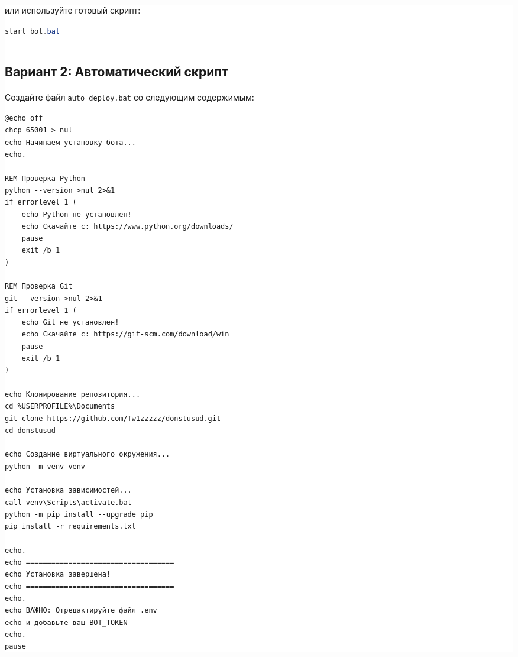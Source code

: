 или используйте готовый скрипт:

```powershell
start_bot.bat
```

---

## Вариант 2: Автоматический скрипт

Создайте файл `auto_deploy.bat` со следующим содержимым:

```batch
@echo off
chcp 65001 > nul
echo Начинаем установку бота...
echo.

REM Проверка Python
python --version >nul 2>&1
if errorlevel 1 (
    echo Python не установлен!
    echo Скачайте с: https://www.python.org/downloads/
    pause
    exit /b 1
)

REM Проверка Git
git --version >nul 2>&1
if errorlevel 1 (
    echo Git не установлен!
    echo Скачайте с: https://git-scm.com/download/win
    pause
    exit /b 1
)

echo Клонирование репозитория...
cd %USERPROFILE%\Documents
git clone https://github.com/Tw1zzzzz/donstusud.git
cd donstusud

echo Создание виртуального окружения...
python -m venv venv

echo Установка зависимостей...
call venv\Scripts\activate.bat
python -m pip install --upgrade pip
pip install -r requirements.txt

echo.
echo ===================================
echo Установка завершена!
echo ===================================
echo.
echo ВАЖНО: Отредактируйте файл .env
echo и добавьте ваш BOT_TOKEN
echo.
pause
```
